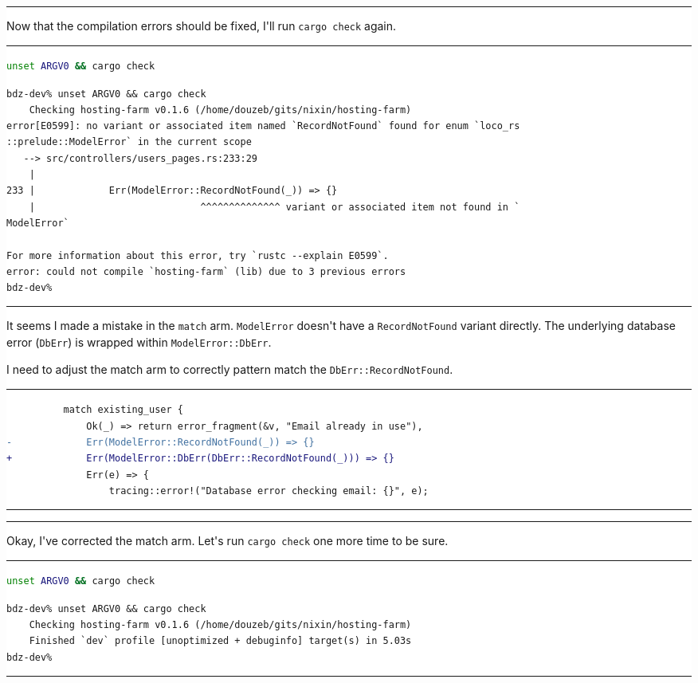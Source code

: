 
---

Now that the compilation errors should be fixed, I'll run `cargo check` again.

---

```bash
unset ARGV0 && cargo check
```

```
bdz-dev% unset ARGV0 && cargo check
    Checking hosting-farm v0.1.6 (/home/douzeb/gits/nixin/hosting-farm)
error[E0599]: no variant or associated item named `RecordNotFound` found for enum `loco_rs
::prelude::ModelError` in the current scope
   --> src/controllers/users_pages.rs:233:29
    |
233 |             Err(ModelError::RecordNotFound(_)) => {}
    |                             ^^^^^^^^^^^^^^ variant or associated item not found in `
ModelError`

For more information about this error, try `rustc --explain E0599`.
error: could not compile `hosting-farm` (lib) due to 3 previous errors
bdz-dev%
```

---

It seems I made a mistake in the `match` arm. `ModelError` doesn't have a `RecordNotFound` variant directly. The underlying database error (`DbErr`) is wrapped within `ModelError::DbErr`.

I need to adjust the match arm to correctly pattern match the `DbErr::RecordNotFound`.

---

```diff
          match existing_user {
              Ok(_) => return error_fragment(&v, "Email already in use"),
-             Err(ModelError::RecordNotFound(_)) => {}
+             Err(ModelError::DbErr(DbErr::RecordNotFound(_))) => {}
              Err(e) => {
                  tracing::error!("Database error checking email: {}", e);
```

---



---

Okay, I've corrected the match arm. Let's run `cargo check` one more time to be sure.

---

```bash
unset ARGV0 && cargo check
```

```
bdz-dev% unset ARGV0 && cargo check
    Checking hosting-farm v0.1.6 (/home/douzeb/gits/nixin/hosting-farm)
    Finished `dev` profile [unoptimized + debuginfo] target(s) in 5.03s
bdz-dev%
```

---